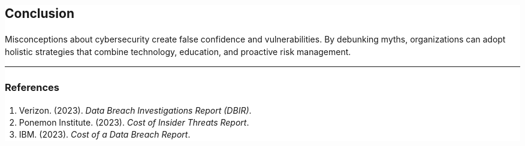 
## Conclusion  
Misconceptions about cybersecurity create false confidence and vulnerabilities. By debunking myths, organizations can adopt holistic strategies that combine technology, education, and proactive risk management.  

---

### References  
1. Verizon. (2023). *Data Breach Investigations Report (DBIR)*.  
2. Ponemon Institute. (2023). *Cost of Insider Threats Report*.  
3. IBM. (2023). *Cost of a Data Breach Report*.  
